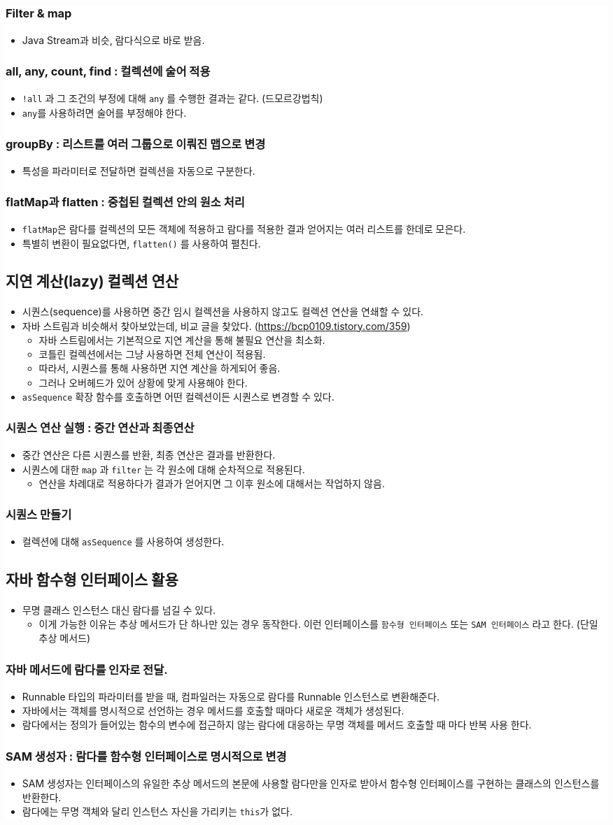 ### Filter & map

- Java Stream과 비슷, 람다식으로 바로 받음.

### all, any, count, find : 컬렉션에 술어 적용

- `!all` 과 그 조건의 부정에 대해 `any` 를 수행한 결과는 같다. (드모르강법칙)
- `any`를 사용하려면 술어를 부정해야 한다.

### groupBy : 리스트를 여러 그룹으로 이뤄진 맵으로 변경

- 특성을 파라미터로 전달하면 컬렉션을 자동으로 구분한다.

### flatMap과 flatten : 중첩된 컬렉션 안의 원소 처리

- `flatMap`은 람다를 컬렉션의 모든 객체에 적용하고 람다를 적용한 결과 얻어지는 여러 리스트를 한데로 모은다.
- 특별히 변환이 필요없다면, `flatten()` 를 사용하여 펼친다.

## 지연 계산(lazy) 컬렉션 연산

- 시퀀스(sequence)를 사용하면 중간 임시 컬렉션을 사용하지 않고도 컬렉션 연산을 연쇄할 수 있다.
- 자바 스트림과 비슷해서 찾아보았는데, 비교 글을 찾았다. (https://bcp0109.tistory.com/359)
  - 자바 스트림에서는 기본적으로 지연 계산을 통해 불필요 연산을 최소화.
  - 코틀린 컬렉션에서는 그냥 사용하면 전체 연산이 적용됨.
  - 따라서, 시퀀스를 통해 사용하면 지연 계산을 하게되어 좋음.
  - 그러나 오버헤드가 있어 상황에 맞게 사용해야 한다.
- `asSequence` 확장 함수를 호출하면 어떤 컬렉션이든 시퀀스로 변경할 수 있다.

### 시퀀스 연산 실행 : 중간 연산과 최종연산

- 중간 연산은 다른 시퀀스를 반환, 최종 연산은 결과를 반환한다.
- 시퀀스에 대한 `map` 과 `filter` 는 각 원소에 대해 순차적으로 적용된다.
  - 연산을 차례대로 적용하다가 결과가 얻어지면 그 이후 원소에 대해서는 작업하지 않음.

### 시퀀스 만들기

- 컬렉션에 대해 `asSequence` 를 사용하여 생성한다.

## 자바 함수형 인터페이스 활용

- 무명 클래스 인스턴스 대신 람다를 넘길 수 있다.
  - 이게 가능한 이유는 추상 메서드가 단 하나만 있는 경우 동작한다. 이런 인터페이스를 `함수형 인터페이스` 또는 `SAM 인터페이스` 라고 한다. (단일 추상 메서드)

### 자바 메서드에 람다를 인자로 전달.

- Runnable 타입의 파라미터를 받을 때, 컴파일러는 자동으로 람다를 Runnable 인스턴스로 변환해준다.
- 자바에서는 객체를 명시적으로 선언하는 경우 메서드를 호출할 때마다 새로운 객체가 생성된다.
- 람다에서는 정의가 들어있는 함수의 변수에 접근하지 않는 람다에 대응하는 무명 객체를 메서드 호출할 때 마다 반복 사용 한다.

### SAM 생성자 : 람다를 함수형 인터페이스로 명시적으로 변경

- SAM 생성자는 인터페이스의 유일한 추상 메서드의 본문에 사용할 람다만을 인자로 받아서 함수형 인터페이스를 구현하는 클래스의 인스턴스를 반환한다.
- 람다에는 무명 객체와 달리 인스턴스 자신을 가리키는 `this`가 없다.
